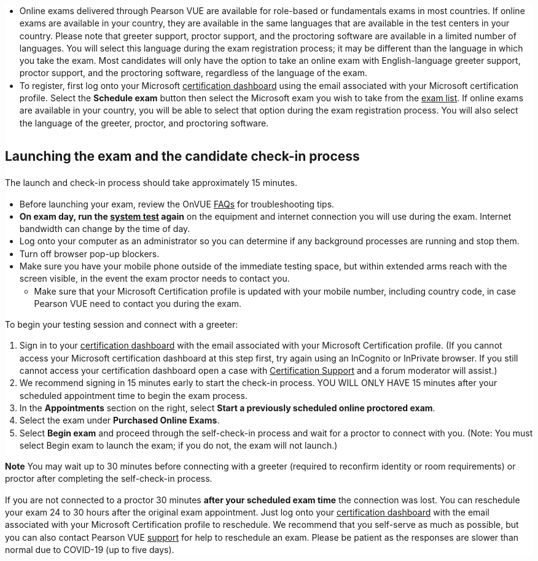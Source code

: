- Online exams delivered through Pearson VUE are available for role-based or fundamentals exams in most countries. If online exams are available in your country, they are available in the same languages that are available in the test centers in your country. Please note that greeter support, proctor support, and the proctoring software are available in a limited number of languages. You will select this language during the exam registration process; it may be different than the language in which you take the exam. Most candidates will only have the option to take an online exam with English-language greeter support, proctor support, and the proctoring software, regardless of the language of the exam.
- To register, first log onto your Microsoft [certification dashboard](https://aka.ms/certdashboard) using the email associated with your Microsoft certification profile. Select the **Schedule exam** button then select the Microsoft exam you wish to take from the [exam list](/learn/certifications/browse/). If online exams are available in your country, you will be able to select that option during the exam registration process. You will also select the language of the greeter, proctor, and proctoring software.

## Launching the exam and the candidate check-in process

The launch and check-in process should take approximately 15 minutes.

- Before launching your exam, review the OnVUE [FAQs](https://home.pearsonvue.com/microsoft/onvue) for troubleshooting tips.
- **On exam day, run the [system test](/learn/certifications/online-exams#take-a-system-test) again** on the equipment and internet connection you will use during the exam. Internet bandwidth can change by the time of day.
- Log onto your computer as an administrator so you can determine if any background processes are running and stop them.
- Turn off browser pop-up blockers.
- Make sure you have your mobile phone outside of the immediate testing space, but within extended arms reach with the screen visible, in the event the exam proctor needs to contact you.
  - Make sure that your Microsoft Certification profile is updated with your mobile number, including country code, in case Pearson VUE need to contact you during the exam.

To begin your testing session and connect with a greeter:

1. Sign in to your [certification dashboard](https://aka.ms/certdashboard) with the email associated with your Microsoft Certification profile. (If you cannot access your Microsoft certification dashboard at this step first, try again using an InCognito or InPrivate browser. If you still cannot access your certification dashboard open a case with [Certification Support](https://aka.ms/mcpforum) and a forum moderator
will assist.)
2. We recommend signing in 15 minutes early to start the check-in process. YOU WILL ONLY HAVE 15 minutes after your scheduled appointment time to begin the exam process.
3. In the **Appointments** section on the right, select **Start a previously scheduled online proctored exam**.
4. Select the exam under **Purchased Online Exams**.
5. Select **Begin exam** and proceed through the self-check-in process and wait for a proctor to connect with you. (Note: You must select Begin exam to launch the exam; if you do not, the exam will not launch.)

**Note** You may wait up to 30 minutes before connecting with a greeter (required to reconfirm identity or room requirements) or proctor after completing the self-check-in process.

If you are not connected to a proctor 30 minutes **after your scheduled exam time** the connection was lost. You can reschedule your exam 24 to 30 hours after the original exam appointment. Just log onto your [certification dashboard](https://aka.ms/certdashboard) with the email associated with your Microsoft Certification profile to reschedule. We recommend that you self-serve as much as possible, but you can also contact Pearson VUE [support](https://home.pearsonvue.com/microsoft/contact) for help to reschedule an exam. Please be patient as the responses are slower than normal due to COVID-19 (up to five days).
